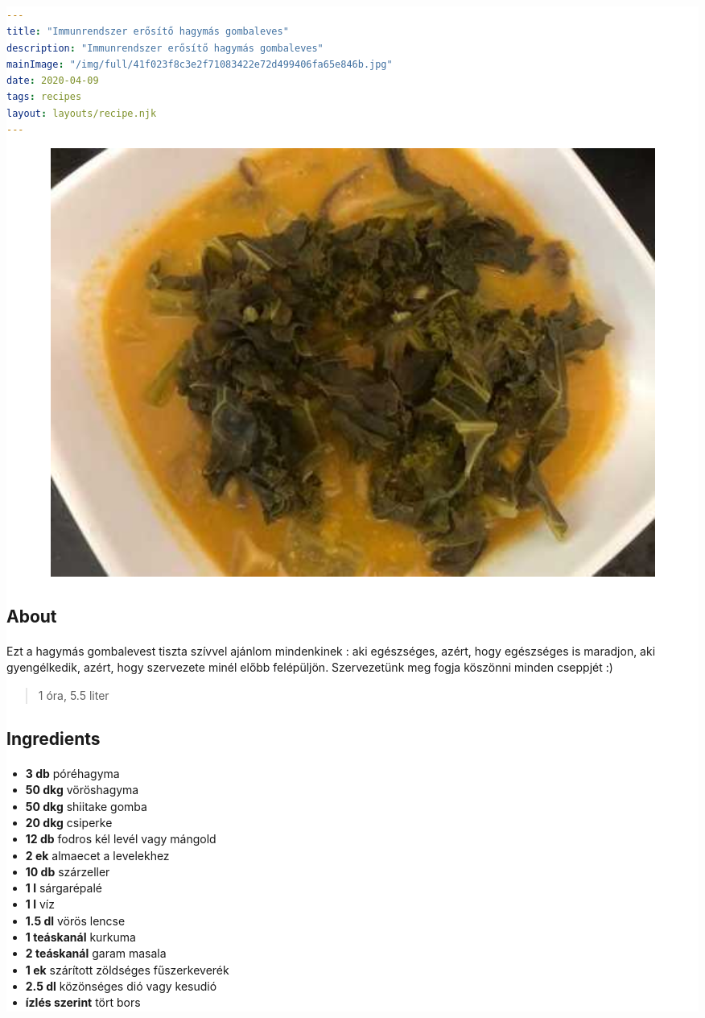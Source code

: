 ```yaml
---
title: "Immunrendszer erősítő hagymás gombaleves"
description: "Immunrendszer erősítő hagymás gombaleves"
mainImage: "/img/full/41f023f8c3e2f71083422e72d499406fa65e846b.jpg"
date: 2020-04-09
tags: recipes
layout: layouts/recipe.njk
---
```

                            
<p align="center"><a href="https://cookpad.com/hu/receptek/12030059-immunrendszer-erosito-hagymas-gombaleves" rel="Recipe source page"><img width="751" height="532" src="/img/full/41f023f8c3e2f71083422e72d499406fa65e846b.jpg"/></a></p>

## About
<p class="mb-sm">Ezt a hagymás gombalevest tiszta szívvel ajánlom mindenkinek : aki egészséges, azért, hogy egészséges is maradjon, aki gyengélkedik, azért, hogy szervezete minél előbb felépüljön.  Szervezetünk meg fogja köszönni minden cseppjét :) </p>

> 1 óra, 5.5 liter 

## Ingredients
* **3 db** póréhagyma
* **50 dkg** vöröshagyma
* **50 dkg** shiitake gomba
* **20 dkg** csiperke
* **12 db** fodros kél levél vagy mángold
* **2 ek** almaecet a levelekhez
* **10 db** szárzeller
* **1 l** sárgarépalé
* **1 l** víz
* **1.5 dl** vörös lencse
* **1 teáskanál** kurkuma
* **2 teáskanál** garam masala
* **1 ek** szárított zöldséges fűszerkeverék
* **2.5 dl** közönséges dió vagy kesudió
* **ízlés szerint** tört bors
